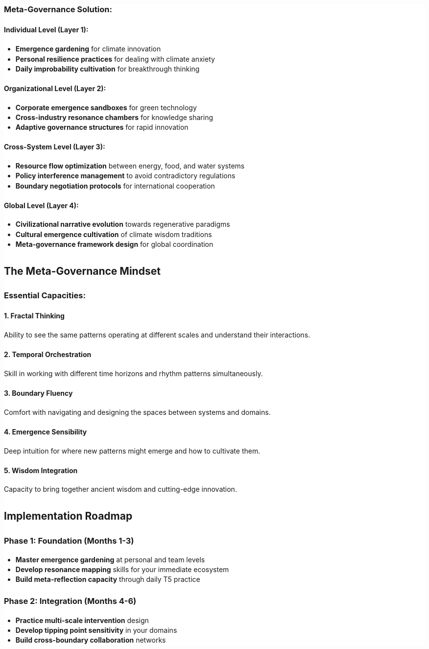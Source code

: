 ### Meta-Governance Solution:

#### Individual Level (Layer 1):
- **Emergence gardening** for climate innovation
- **Personal resilience practices** for dealing with climate anxiety
- **Daily improbability cultivation** for breakthrough thinking

#### Organizational Level (Layer 2):
- **Corporate emergence sandboxes** for green technology
- **Cross-industry resonance chambers** for knowledge sharing
- **Adaptive governance structures** for rapid innovation

#### Cross-System Level (Layer 3):
- **Resource flow optimization** between energy, food, and water systems
- **Policy interference management** to avoid contradictory regulations
- **Boundary negotiation protocols** for international cooperation

#### Global Level (Layer 4):
- **Civilizational narrative evolution** towards regenerative paradigms
- **Cultural emergence cultivation** of climate wisdom traditions
- **Meta-governance framework design** for global coordination

## The Meta-Governance Mindset

### Essential Capacities:

#### 1. **Fractal Thinking**
Ability to see the same patterns operating at different scales and understand their interactions.

#### 2. **Temporal Orchestration**
Skill in working with different time horizons and rhythm patterns simultaneously.

#### 3. **Boundary Fluency**
Comfort with navigating and designing the spaces between systems and domains.

#### 4. **Emergence Sensibility**
Deep intuition for where new patterns might emerge and how to cultivate them.

#### 5. **Wisdom Integration**
Capacity to bring together ancient wisdom and cutting-edge innovation.

## Implementation Roadmap

### Phase 1: Foundation (Months 1-3)
- **Master emergence gardening** at personal and team levels
- **Develop resonance mapping** skills for your immediate ecosystem
- **Build meta-reflection capacity** through daily T5 practice

### Phase 2: Integration (Months 4-6)
- **Practice multi-scale intervention** design
- **Develop tipping point sensitivity** in your domains
- **Build cross-boundary collaboration** networks
